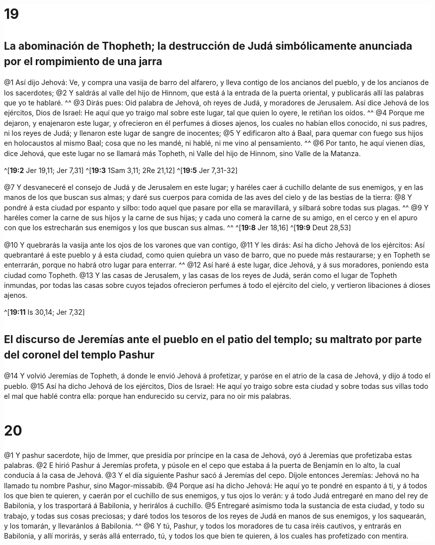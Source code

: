 # 19 
## La abominación de Thopheth; la destrucción de Judá simbólicamente anunciada por el rompimiento de una jarra
@1 Así dijo Jehová: Ve, y compra una vasija de barro del alfarero, y lleva contigo de los ancianos del pueblo, y de los ancianos de los sacerdotes; @2 Y saldrás al valle del hijo de Hinnom, que está á la entrada de la puerta oriental, y publicarás allí las palabras que yo te hablaré. ^^ @3 Dirás pues: Oid palabra de Jehová, oh reyes de Judá, y moradores de Jerusalem. Así dice Jehová de los ejércitos, Dios de Israel: He aquí que yo traigo mal sobre este lugar, tal que quien lo oyere, le retiñan los oídos. ^^ @4 Porque me dejaron, y enajenaron este lugar, y ofrecieron en él perfumes á dioses ajenos, los cuales no habían ellos conocido, ni sus padres, ni los reyes de Judá; y llenaron este lugar de sangre de inocentes; @5 Y edificaron alto á Baal, para quemar con fuego sus hijos en holocaustos al mismo Baal; cosa que no les mandé, ni hablé, ni me vino al pensamiento. ^^ @6 Por tanto, he aquí vienen días, dice Jehová, que este lugar no se llamará más Topheth, ni Valle del hijo de Hinnom, sino Valle de la Matanza. 

^[**19:2** Jer 19,11; Jer 7,31] ^[**19:3** 1Sam 3,11; 2Re 21,12] ^[**19:5** Jer 7,31-32]

@7 Y desvaneceré el consejo de Judá y de Jerusalem en este lugar; y haréles caer á cuchillo delante de sus enemigos, y en las manos de los que buscan sus almas; y daré sus cuerpos para comida de las aves del cielo y de las bestias de la tierra: @8 Y pondré á esta ciudad por espanto y silbo: todo aquel que pasare por ella se maravillará, y silbará sobre todas sus plagas. ^^ @9 Y haréles comer la carne de sus hijos y la carne de sus hijas; y cada uno comerá la carne de su amigo, en el cerco y en el apuro con que los estrecharán sus enemigos y los que buscan sus almas. 
^^ 
^[**19:8** Jer 18,16] ^[**19:9** Deut 28,53]

@10 Y quebrarás la vasija ante los ojos de los varones que van contigo, @11 Y les dirás: Así ha dicho Jehová de los ejércitos: Así quebrantaré á este pueblo y á esta ciudad, como quien quiebra un vaso de barro, que no puede más restaurarse; y en Topheth se enterrarán, porque no habrá otro lugar para enterrar. ^^ @12 Así haré á este lugar, dice Jehová, y á sus moradores, poniendo esta ciudad como Topheth. @13 Y las casas de Jerusalem, y las casas de los reyes de Judá, serán como el lugar de Topheth inmundas, por todas las casas sobre cuyos tejados ofrecieron perfumes á todo el ejército del cielo, y vertieron libaciones á dioses ajenos. 

^[**19:11** Is 30,14; Jer 7,32]

## El discurso de Jeremías ante el pueblo en el patio del templo; su maltrato por parte del coronel del templo Pashur
@14 Y volvió Jeremías de Topheth, á donde le envió Jehová á profetizar, y paróse en el atrio de la casa de Jehová, y dijo á todo el pueblo. @15 Así ha dicho Jehová de los ejércitos, Dios de Israel: He aquí yo traigo sobre esta ciudad y sobre todas sus villas todo el mal que hablé contra ella: porque han endurecido su cerviz, para no oir mis palabras. 

# 20 
@1 Y pashur sacerdote, hijo de Immer, que presidía por príncipe en la casa de Jehová, oyó á Jeremías que profetizaba estas palabras. @2 E hirió Pashur á Jeremías profeta, y púsole en el cepo que estaba á la puerta de Benjamín en lo alto, la cual conducía á la casa de Jehová. @3 Y el día siguiente Pashur sacó á Jeremías del cepo. Díjole entonces Jeremías: Jehová no ha llamado tu nombre Pashur, sino Magor-missabib. @4 Porque así ha dicho Jehová: He aquí yo te pondré en espanto á ti, y á todos los que bien te quieren, y caerán por el cuchillo de sus enemigos, y tus ojos lo verán: y á todo Judá entregaré en mano del rey de Babilonia, y los trasportará á Babilonia, y herirálos á cuchillo. @5 Entregaré asimismo toda la sustancia de esta ciudad, y todo su trabajo, y todas sus cosas preciosas; y daré todos los tesoros de los reyes de Judá en manos de sus enemigos, y los saquearán, y los tomarán, y llevaránlos á Babilonia. ^^ @6 Y tú, Pashur, y todos los moradores de tu casa iréis cautivos, y entrarás en Babilonia, y allí morirás, y serás allá enterrado, tú, y todos los que bien te quieren, á los cuales has profetizado con mentira. 

